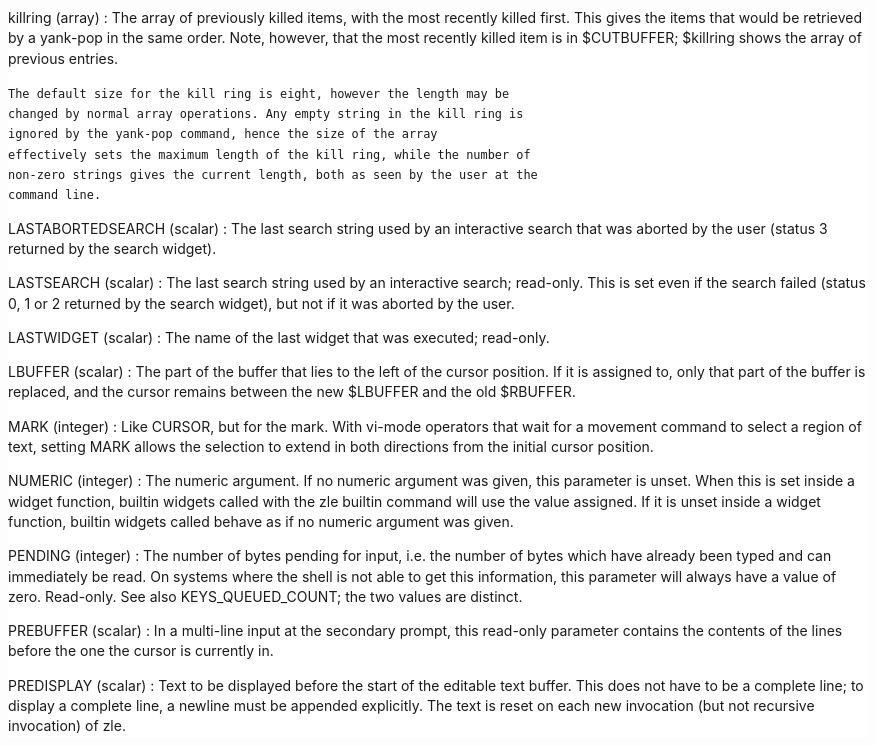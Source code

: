 killring (array)
:   The array of previously killed items, with the most recently killed first.
    This gives the items that would be retrieved by a yank-pop in the
    same order. Note, however, that the most recently killed item is in
    $CUTBUFFER; $killring shows the array of previous entries.

    The default size for the kill ring is eight, however the length may be
    changed by normal array operations. Any empty string in the kill ring is
    ignored by the yank-pop command, hence the size of the array
    effectively sets the maximum length of the kill ring, while the number of
    non-zero strings gives the current length, both as seen by the user at the
    command line.

LASTABORTEDSEARCH (scalar)
:   The last search string used by an interactive search that was
    aborted by the user (status 3 returned by the search widget).

LASTSEARCH (scalar)
:   The last search string used by an interactive search; read-only.
    This is set even if the search failed (status 0, 1 or 2 returned
    by the search widget), but not if it was aborted by the user.

LASTWIDGET (scalar)
:   The name of the last widget that was executed; read-only.

LBUFFER (scalar)
:   The part of the buffer that lies to the left of the cursor position.
    If it is assigned to, only that part of the buffer is replaced, and the
    cursor remains between the new $LBUFFER and the old $RBUFFER.

MARK (integer)
:   Like CURSOR, but for the mark. With vi-mode operators that wait for
    a movement command to select a region of text, setting MARK allows
    the selection to extend in both directions from the initial cursor
    position.

NUMERIC (integer)
:   The numeric argument. If no numeric argument was given, this parameter
    is unset. When this is set inside a widget function, builtin widgets
    called with the zle builtin command will use the value
    assigned. If it is unset inside a widget function, builtin widgets
    called behave as if no numeric argument was given.

PENDING (integer)
:   The number of bytes pending for input, i.e. the number of bytes which have
    already been typed and can immediately be read. On systems where the shell
    is not able to get this information, this parameter will always have a
    value of zero. Read-only. See also KEYS\_QUEUED\_COUNT; the two
    values are distinct.

PREBUFFER (scalar)
:   In a multi-line input at the secondary prompt, this read-only parameter
    contains the contents of the lines before the one the cursor is
    currently in.

PREDISPLAY (scalar)
:   Text to be displayed before the start of the editable text buffer. This
    does not have to be a complete line; to display a complete line, a newline
    must be appended explicitly. The text is reset on each new invocation
    (but not recursive invocation) of zle.
